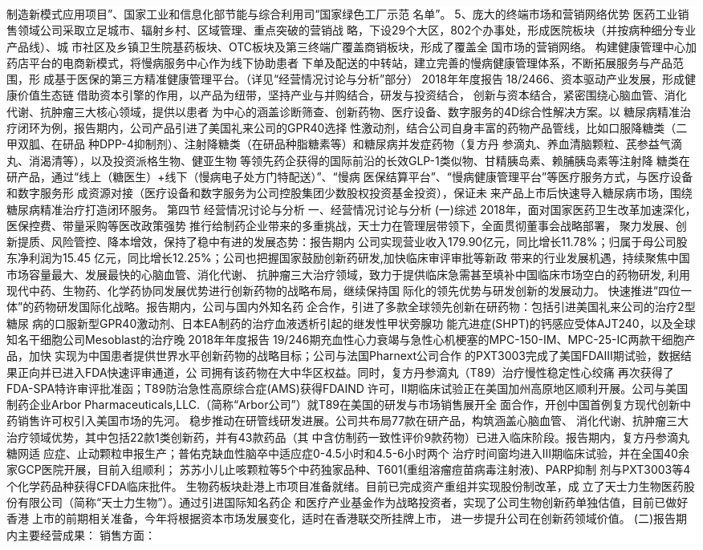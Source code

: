 制造新模式应用项目”、国家工业和信息化部节能与综合利用司“国家绿色工厂示范
名单”。
5、庞大的终端市场和营销网络优势
医药工业销售领域公司采取立足城市、辐射乡村、区域管理、重点突破的营销战
略，下设29个大区，802个办事处，形成医院板块（并按病种细分专业产品线）、城
市社区及乡镇卫生院基药板块、OTC板块及第三终端广覆盖商销板块，形成了覆盖全
国市场的营销网络。
构建健康管理中心加药店平台的电商新模式，将慢病服务中心作为线下协助患者
下单及配送的中转站，建立完善的慢病健康管理体系，不断拓展服务与产品范围，形
成基于医保的第三方精准健康管理平台。（详见“经营情况讨论与分析”部分）
2018年年度报告
18/2466、资本驱动产业发展，形成健康价值生态链
借助资本引擎的作用，以产品为纽带，坚持产业与并购结合，研发与投资结合，
创新与资本结合，紧密围绕心脑血管、消化代谢、抗肿瘤三大核心领域，提供以患者
为中心的涵盖诊断筛查、创新药物、医疗设备、数字服务的4D综合性解决方案。以
糖尿病精准治疗闭环为例，报告期内，公司产品引进了美国礼来公司的GPR40选择
性激动剂，结合公司自身丰富的药物产品管线，比如口服降糖类（二甲双胍、在研品
种DPP-4抑制剂）、注射降糖类（在研品种脂糖素等）和糖尿病并发症药物（复方丹
参滴丸、养血清脑颗粒、芪参益气滴丸、消渴清等），以及投资派格生物、健亚生物
等领先药企获得的国际前沿的长效GLP-1类似物、甘精胰岛素、赖脯胰岛素等注射降
糖类在研产品，通过“线上（糖医生）+线下（慢病电子处方门特配送）”、“慢病
医保结算平台”、“慢病健康管理平台”等医疗服务方式，与医疗设备和数字服务形
成资源对接（医疗设备和数字服务为公司控股集团少数股权投资基金投资），保证未
来产品上市后快速导入糖尿病市场，围绕糖尿病精准治疗打造闭环服务。
第四节
经营情况讨论与分析
一、经营情况讨论与分析
(一)综述
2018年，面对国家医药卫生改革加速深化，医保控费、带量采购等医改政策强势
推行给制药企业带来的多重挑战，天士力在管理层带领下，全面贯彻董事会战略部署，
聚力发展、创新提质、风险管控、降本增效，保持了稳中有进的发展态势：报告期内
公司实现营业收入179.90亿元，同比增长11.78%；归属于母公司股东净利润为15.45
亿元，同比增长12.25%；公司也把握国家鼓励创新药研发,加快临床审评审批等新政
带来的行业发展机遇，持续聚焦中国市场容量最大、发展最快的心脑血管、消化代谢、
抗肿瘤三大治疗领域，致力于提供临床急需甚至填补中国临床市场空白的药物研发,
利用现代中药、生物药、化学药协同发展优势进行创新药物的战略布局，继续保持国
际化的领先优势与研发创新的发展动力。
快速推进“四位一体”的药物研发国际化战略。报告期内，公司与国内外知名药
企合作，引进了多款全球领先创新在研药物：包括引进美国礼来公司的治疗2型糖尿
病的口服新型GPR40激动剂、日本EA制药的治疗血液透析引起的继发性甲状旁腺功
能亢进症(SHPT)的钙感应受体AJT240，以及全球知名干细胞公司Mesoblast的治疗晚
2018年年度报告
19/246期充血性心力衰竭与急性心机梗塞的MPC-150-IM、MPC-25-IC两款干细胞产品，加快
实现为中国患者提供世界水平创新药物的战略目标；公司与法国Pharnext公司合作
的PXT3003完成了美国FDAⅢ期试验，数据结果正向并已进入FDA快速评审通道，公
司拥有该药物在大中华区权益。同时，复方丹参滴丸（T89）治疗慢性稳定性心绞痛
再次获得了FDA-SPA特许审评批准函；T89防治急性高原综合症(AMS)获得FDAIND
许可，Ⅱ期临床试验正在美国加州高原地区顺利开展。公司与美国制药企业Arbor
Pharmaceuticals,LLC.（简称“Arbor公司”）就T89在美国的研发与市场销售展开全
面合作，开创中国首例复方现代创新中药销售许可权引入美国市场的先河。
稳步推动在研管线研发进展。公司共布局77款在研产品，构筑涵盖心脑血管、
消化代谢、抗肿瘤三大治疗领域优势，其中包括22款1类创新药，并有43款药品（其
中含仿制药一致性评价9款药物）已进入临床阶段。报告期内，复方丹参滴丸糖网适
应症、止动颗粒申报生产；普佑克缺血性脑卒中适应症0-4.5小时和4.5-6小时两个
治疗时间窗均进入Ⅲ期临床试验，并在全国40余家GCP医院开展，目前入组顺利；
苏苏小儿止咳颗粒等5个中药独家品种、T601(重组溶瘤痘苗病毒注射液)、PARP抑制
剂与PXT3003等4个化学药品种获得CFDA临床批件。
生物药板块赴港上市项目准备就绪。目前已完成资产重组并实现股份制改革，成
立了天士力生物医药股份有限公司（简称“天士力生物”）。通过引进国际知名药企
和医疗产业基金作为战略投资者，实现了公司生物创新药单独估值，目前已做好香港
上市的前期相关准备，今年将根据资本市场发展变化，适时在香港联交所挂牌上市，
进一步提升公司在创新药领域价值。
(二)报告期内主要经营成果：
销售方面：